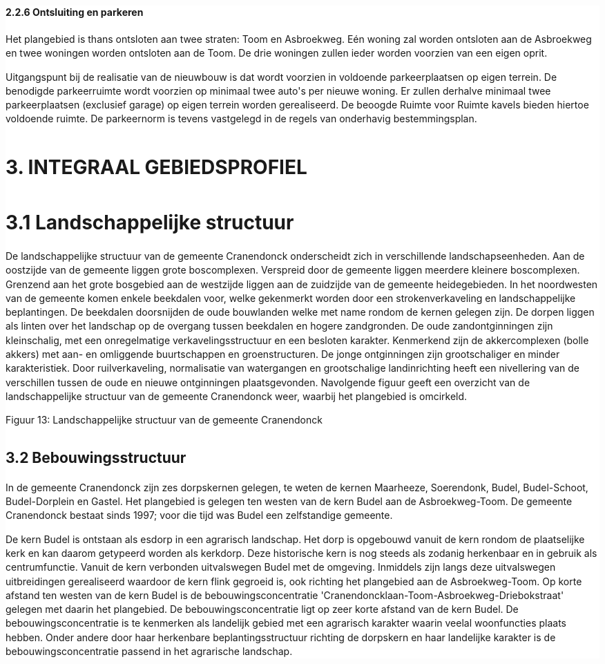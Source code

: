 #### **2.2.6 Ontsluiting en parkeren**

Het plangebied is thans ontsloten aan twee straten: Toom en Asbroekweg. Eén woning zal worden ontsloten aan de Asbroekweg en twee woningen worden ontsloten aan de Toom. De drie woningen zullen ieder worden voorzien van een eigen oprit.

Uitgangspunt bij de realisatie van de nieuwbouw is dat wordt voorzien in voldoende parkeerplaatsen op eigen terrein. De benodigde parkeerruimte wordt voorzien op minimaal twee auto's per nieuwe woning. Er zullen derhalve minimaal twee parkeerplaatsen (exclusief garage) op eigen terrein worden gerealiseerd. De beoogde Ruimte voor Ruimte kavels bieden hiertoe voldoende ruimte. De parkeernorm is tevens vastgelegd in de regels van onderhavig bestemmingsplan.

# **3. INTEGRAAL GEBIEDSPROFIEL**

# **3.1 Landschappelijke structuur**

De landschappelijke structuur van de gemeente Cranendonck onderscheidt zich in verschillende landschapseenheden. Aan de oostzijde van de gemeente liggen grote boscomplexen. Verspreid door de gemeente liggen meerdere kleinere boscomplexen. Grenzend aan het grote bosgebied aan de westzijde liggen aan de zuidzijde van de gemeente heidegebieden. In het noordwesten van de gemeente komen enkele beekdalen voor, welke gekenmerkt worden door een strokenverkaveling en landschappelijke beplantingen. De beekdalen doorsnijden de oude bouwlanden welke met name rondom de kernen gelegen zijn. De dorpen liggen als linten over het landschap op de overgang tussen beekdalen en hogere zandgronden. De oude zandontginningen zijn kleinschalig, met een onregelmatige verkavelingsstructuur en een besloten karakter. Kenmerkend zijn de akkercomplexen (bolle akkers) met aan- en omliggende buurtschappen en groenstructuren. De jonge ontginningen zijn grootschaliger en minder karakteristiek. Door ruilverkaveling, normalisatie van watergangen en grootschalige landinrichting heeft een nivellering van de verschillen tussen de oude en nieuwe ontginningen plaatsgevonden. Navolgende figuur geeft een overzicht van de landschappelijke structuur van de gemeente Cranendonck weer, waarbij het plangebied is omcirkeld.

Figuur 13: Landschappelijke structuur van de gemeente Cranendonck

## **3.2 Bebouwingsstructuur**

In de gemeente Cranendonck zijn zes dorpskernen gelegen, te weten de kernen Maarheeze, Soerendonk, Budel, Budel-Schoot, Budel-Dorplein en Gastel. Het plangebied is gelegen ten westen van de kern Budel aan de Asbroekweg-Toom. De gemeente Cranendonck bestaat sinds 1997; voor die tijd was Budel een zelfstandige gemeente.

De kern Budel is ontstaan als esdorp in een agrarisch landschap. Het dorp is opgebouwd vanuit de kern rondom de plaatselijke kerk en kan daarom getypeerd worden als kerkdorp. Deze historische kern is nog steeds als zodanig herkenbaar en in gebruik als centrumfunctie. Vanuit de kern verbonden uitvalswegen Budel met de omgeving. Inmiddels zijn langs deze uitvalswegen uitbreidingen gerealiseerd waardoor de kern flink gegroeid is, ook richting het plangebied aan de Asbroekweg-Toom. Op korte afstand ten westen van de kern Budel is de bebouwingsconcentratie 'Cranendoncklaan-Toom-Asbroekweg-Driebokstraat' gelegen met daarin het plangebied. De bebouwingsconcentratie ligt op zeer korte afstand van de kern Budel. De bebouwingsconcentratie is te kenmerken als landelijk gebied met een agrarisch karakter waarin veelal woonfuncties plaats hebben. Onder andere door haar herkenbare beplantingsstructuur richting de dorpskern en haar landelijke karakter is de bebouwingsconcentratie passend in het agrarische landschap.
